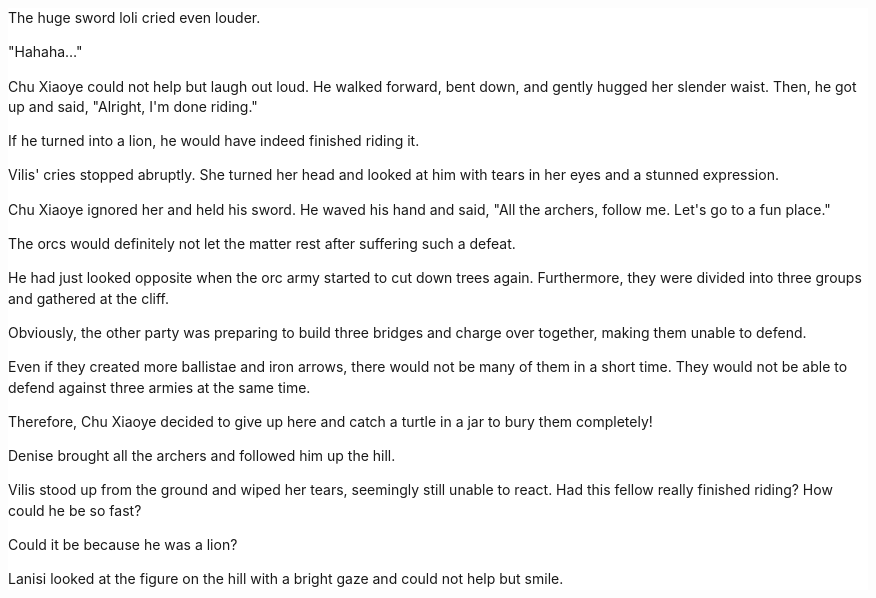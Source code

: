 The huge sword loli cried even louder.

"Hahaha…"

Chu Xiaoye could not help but laugh out loud. He walked forward, bent down, and gently hugged her slender waist. Then, he got up and said, "Alright, I'm done riding."

If he turned into a lion, he would have indeed finished riding it.

Vilis' cries stopped abruptly. She turned her head and looked at him with tears in her eyes and a stunned expression.

Chu Xiaoye ignored her and held his sword. He waved his hand and said, "All the archers, follow me. Let's go to a fun place."

The orcs would definitely not let the matter rest after suffering such a defeat.

He had just looked opposite when the orc army started to cut down trees again. Furthermore, they were divided into three groups and gathered at the cliff.

Obviously, the other party was preparing to build three bridges and charge over together, making them unable to defend.

Even if they created more ballistae and iron arrows, there would not be many of them in a short time. They would not be able to defend against three armies at the same time.

Therefore, Chu Xiaoye decided to give up here and catch a turtle in a jar to bury them completely\!

Denise brought all the archers and followed him up the hill.

Vilis stood up from the ground and wiped her tears, seemingly still unable to react. Had this fellow really finished riding? How could he be so fast?

Could it be because he was a lion?

Lanisi looked at the figure on the hill with a bright gaze and could not help but smile.